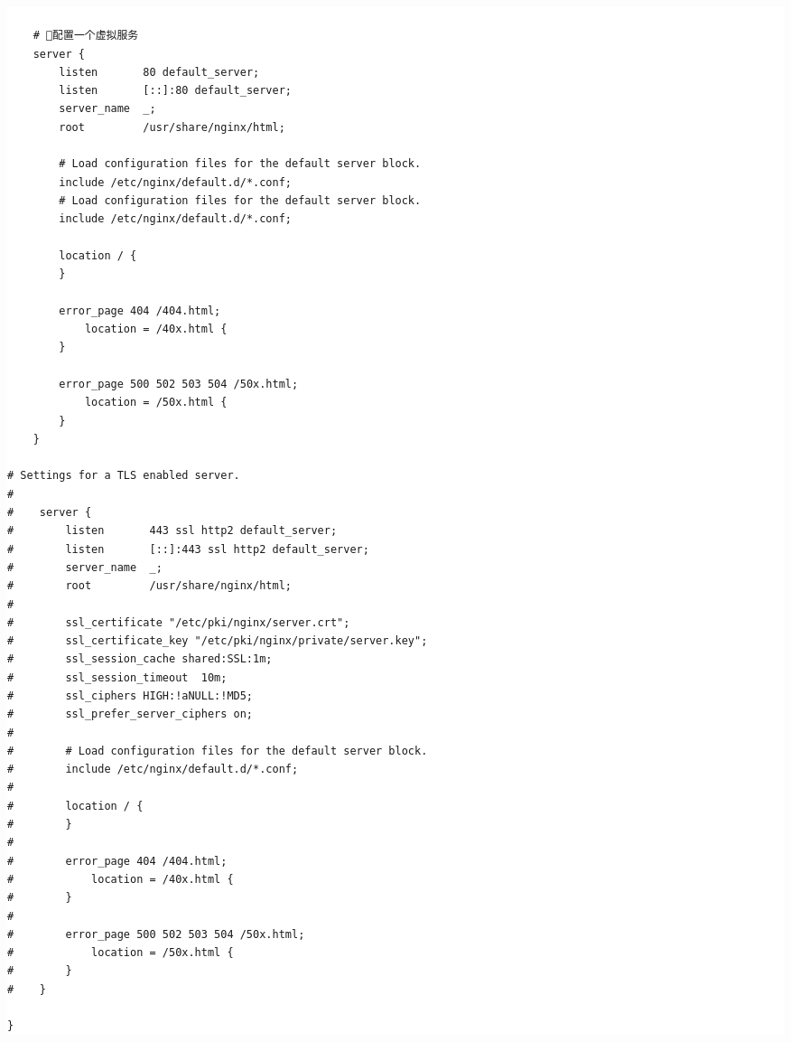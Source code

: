 ```

    # 配置一个虚拟服务
    server {
        listen       80 default_server;
        listen       [::]:80 default_server;
        server_name  _;
        root         /usr/share/nginx/html;

        # Load configuration files for the default server block.
        include /etc/nginx/default.d/*.conf;
        # Load configuration files for the default server block.
        include /etc/nginx/default.d/*.conf;

        location / {
        }

        error_page 404 /404.html;
            location = /40x.html {
        }

        error_page 500 502 503 504 /50x.html;
            location = /50x.html {
        }
    }

# Settings for a TLS enabled server.
#
#    server {
#        listen       443 ssl http2 default_server;
#        listen       [::]:443 ssl http2 default_server;
#        server_name  _;
#        root         /usr/share/nginx/html;
#
#        ssl_certificate "/etc/pki/nginx/server.crt";
#        ssl_certificate_key "/etc/pki/nginx/private/server.key";
#        ssl_session_cache shared:SSL:1m;
#        ssl_session_timeout  10m;
#        ssl_ciphers HIGH:!aNULL:!MD5;
#        ssl_prefer_server_ciphers on;
#
#        # Load configuration files for the default server block.
#        include /etc/nginx/default.d/*.conf;
#
#        location / {
#        }
#
#        error_page 404 /404.html;
#            location = /40x.html {
#        }
#
#        error_page 500 502 503 504 /50x.html;
#            location = /50x.html {
#        }
#    }

}
```

